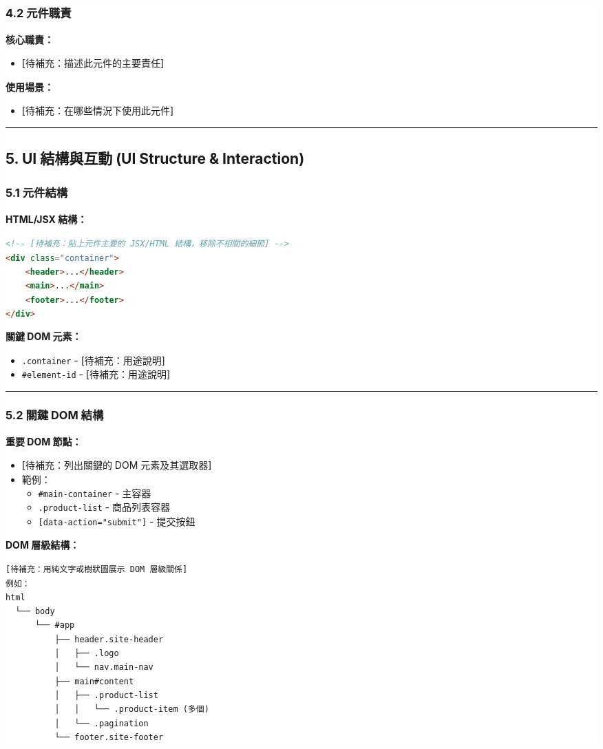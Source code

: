 ### 4.2 元件職責

**核心職責：**
- [待補充：描述此元件的主要責任]

**使用場景：**
- [待補充：在哪些情況下使用此元件]

---

## 5. UI 結構與互動 (UI Structure & Interaction)

### 5.1 元件結構

**HTML/JSX 結構：**
```html
<!-- [待補充：貼上元件主要的 JSX/HTML 結構，移除不相關的細節] -->
<div class="container">
    <header>...</header>
    <main>...</main>
    <footer>...</footer>
</div>
```

**關鍵 DOM 元素：**
- `.container` - [待補充：用途說明]
- `#element-id` - [待補充：用途說明]

---

### 5.2 關鍵 DOM 結構

**重要 DOM 節點：**
- [待補充：列出關鍵的 DOM 元素及其選取器]
- 範例：
  - `#main-container` - 主容器
  - `.product-list` - 商品列表容器
  - `[data-action="submit"]` - 提交按鈕

**DOM 層級結構：**
```
[待補充：用純文字或樹狀圖展示 DOM 層級關係]
例如：
html
  └── body
      └── #app
          ├── header.site-header
          │   ├── .logo
          │   └── nav.main-nav
          ├── main#content
          │   ├── .product-list
          │   │   └── .product-item (多個)
          │   └── .pagination
          └── footer.site-footer
```
